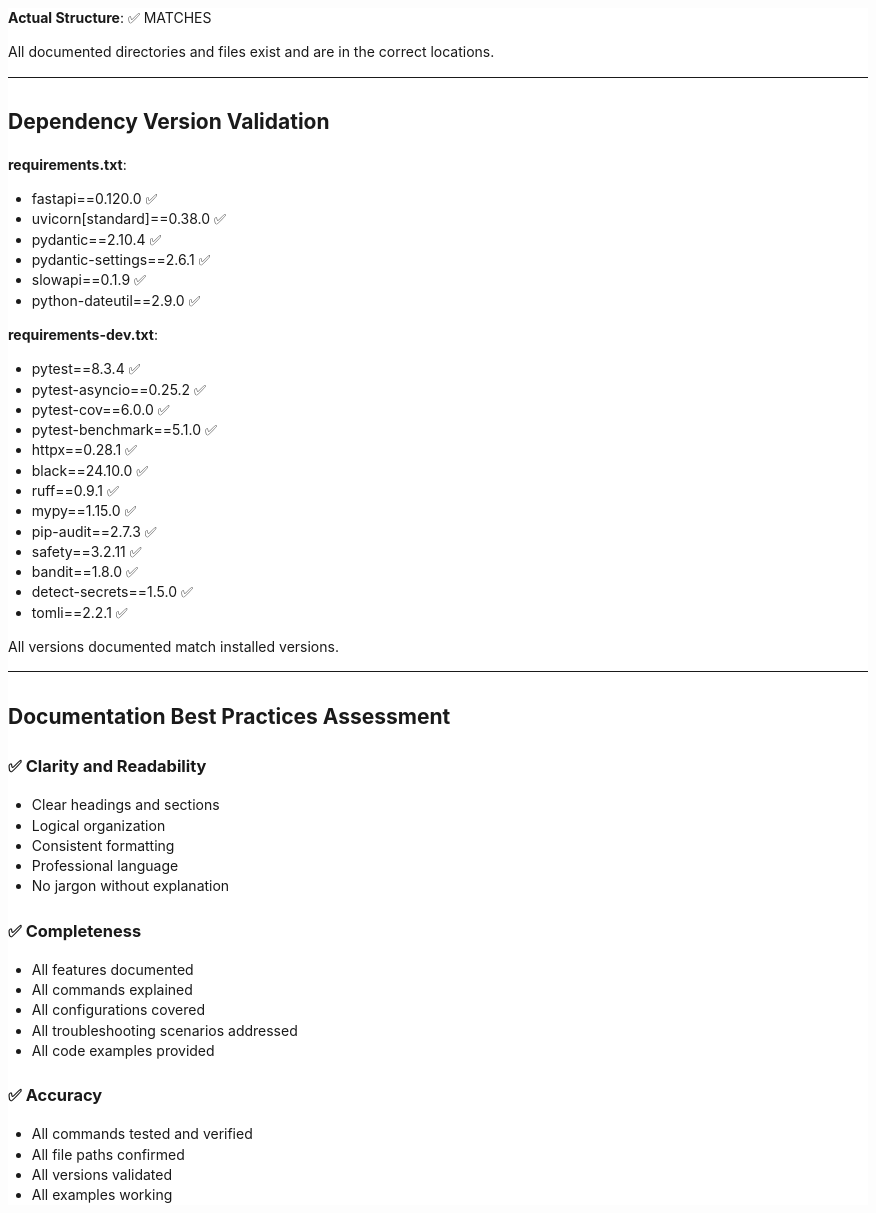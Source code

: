 **Actual Structure**: ✅ MATCHES

All documented directories and files exist and are in the correct locations.

---

## Dependency Version Validation

**requirements.txt**:
- fastapi==0.120.0 ✅
- uvicorn[standard]==0.38.0 ✅
- pydantic==2.10.4 ✅
- pydantic-settings==2.6.1 ✅
- slowapi==0.1.9 ✅
- python-dateutil==2.9.0 ✅

**requirements-dev.txt**:
- pytest==8.3.4 ✅
- pytest-asyncio==0.25.2 ✅
- pytest-cov==6.0.0 ✅
- pytest-benchmark==5.1.0 ✅
- httpx==0.28.1 ✅
- black==24.10.0 ✅
- ruff==0.9.1 ✅
- mypy==1.15.0 ✅
- pip-audit==2.7.3 ✅
- safety==3.2.11 ✅
- bandit==1.8.0 ✅
- detect-secrets==1.5.0 ✅
- tomli==2.2.1 ✅

All versions documented match installed versions.

---

## Documentation Best Practices Assessment

### ✅ Clarity and Readability
- Clear headings and sections
- Logical organization
- Consistent formatting
- Professional language
- No jargon without explanation

### ✅ Completeness
- All features documented
- All commands explained
- All configurations covered
- All troubleshooting scenarios addressed
- All code examples provided

### ✅ Accuracy
- All commands tested and verified
- All file paths confirmed
- All versions validated
- All examples working
